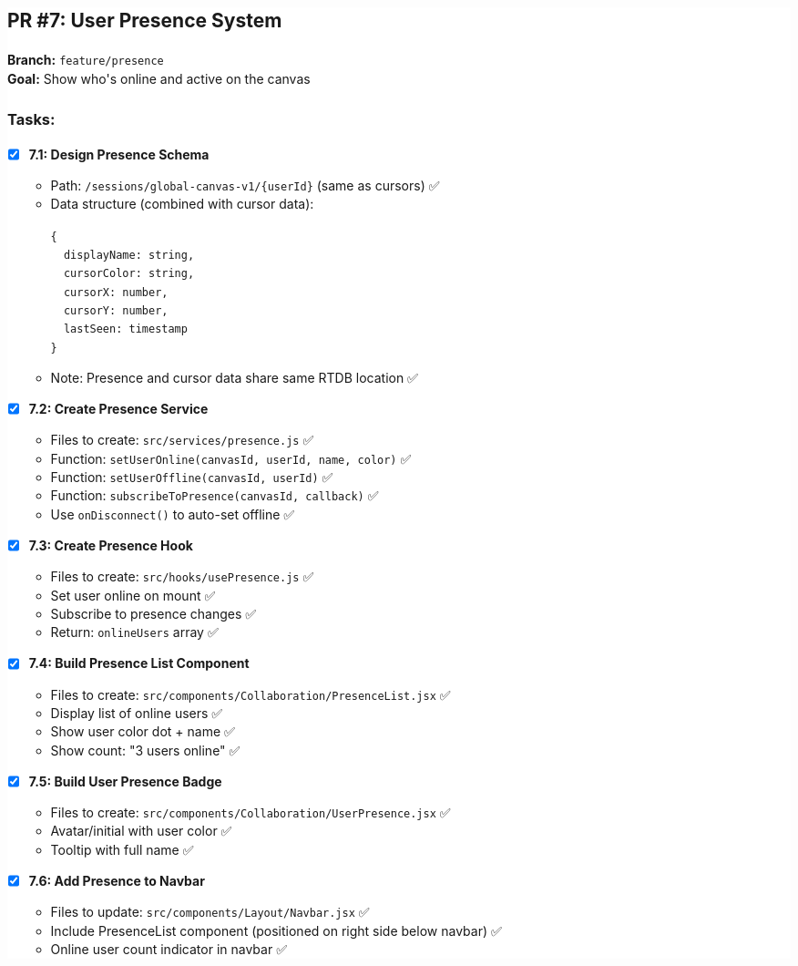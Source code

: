 ## PR #7: User Presence System

**Branch:** `feature/presence`  
**Goal:** Show who's online and active on the canvas

### Tasks:

- [X] **7.1: Design Presence Schema**

  - Path: `/sessions/global-canvas-v1/{userId}` (same as cursors) ✅
  - Data structure (combined with cursor data):
    ```
    {
      displayName: string,
      cursorColor: string,
      cursorX: number,
      cursorY: number,
      lastSeen: timestamp
    }
    ```
  - Note: Presence and cursor data share same RTDB location ✅

- [X] **7.2: Create Presence Service**

  - Files to create: `src/services/presence.js` ✅
  - Function: `setUserOnline(canvasId, userId, name, color)` ✅
  - Function: `setUserOffline(canvasId, userId)` ✅
  - Function: `subscribeToPresence(canvasId, callback)` ✅
  - Use `onDisconnect()` to auto-set offline ✅

- [X] **7.3: Create Presence Hook**

  - Files to create: `src/hooks/usePresence.js` ✅
  - Set user online on mount ✅
  - Subscribe to presence changes ✅
  - Return: `onlineUsers` array ✅

- [X] **7.4: Build Presence List Component**

  - Files to create: `src/components/Collaboration/PresenceList.jsx` ✅
  - Display list of online users ✅
  - Show user color dot + name ✅
  - Show count: "3 users online" ✅

- [X] **7.5: Build User Presence Badge**

  - Files to create: `src/components/Collaboration/UserPresence.jsx` ✅
  - Avatar/initial with user color ✅
  - Tooltip with full name ✅

- [X] **7.6: Add Presence to Navbar**

  - Files to update: `src/components/Layout/Navbar.jsx` ✅
  - Include PresenceList component (positioned on right side below navbar) ✅
  - Online user count indicator in navbar ✅
